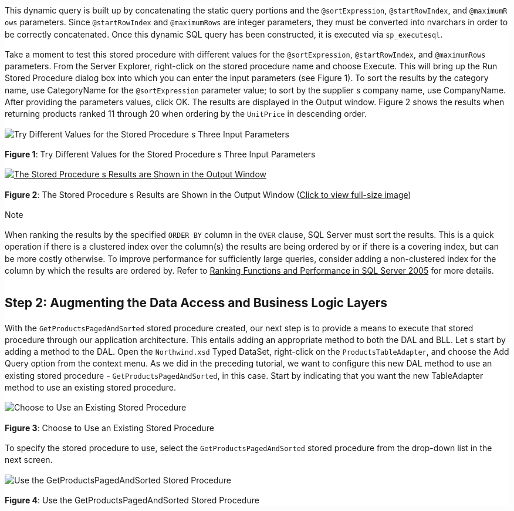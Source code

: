 This dynamic query is built up by concatenating the static query portions and the `@sortExpression`, `@startRowIndex`, and `@maximumRows` parameters. Since `@startRowIndex` and `@maximumRows` are integer parameters, they must be converted into nvarchars in order to be correctly concatenated. Once this dynamic SQL query has been constructed, it is executed via `sp_executesql`.

Take a moment to test this stored procedure with different values for the `@sortExpression`, `@startRowIndex`, and `@maximumRows` parameters. From the Server Explorer, right-click on the stored procedure name and choose Execute. This will bring up the Run Stored Procedure dialog box into which you can enter the input parameters (see Figure 1). To sort the results by the category name, use CategoryName for the `@sortExpression` parameter value; to sort by the supplier s company name, use CompanyName. After providing the parameters values, click OK. The results are displayed in the Output window. Figure 2 shows the results when returning products ranked 11 through 20 when ordering by the `UnitPrice` in descending order.

![Try Different Values for the Stored Procedure s Three Input Parameters](sorting-custom-paged-data-vb/_static/image1.png)

**Figure 1**: Try Different Values for the Stored Procedure s Three Input Parameters

[![The Stored Procedure s Results are Shown in the Output Window](sorting-custom-paged-data-vb/_static/image3.png)](sorting-custom-paged-data-vb/_static/image2.png)

**Figure 2**: The Stored Procedure s Results are Shown in the Output Window ([Click to view full-size image](sorting-custom-paged-data-vb/_static/image4.png))

> [!NOTE]
> When ranking the results by the specified `ORDER BY` column in the `OVER` clause, SQL Server must sort the results. This is a quick operation if there is a clustered index over the column(s) the results are being ordered by or if there is a covering index, but can be more costly otherwise. To improve performance for sufficiently large queries, consider adding a non-clustered index for the column by which the results are ordered by. Refer to [Ranking Functions and Performance in SQL Server 2005](http://www.sql-server-performance.com/ak_ranking_functions.asp) for more details.

## Step 2: Augmenting the Data Access and Business Logic Layers

With the `GetProductsPagedAndSorted` stored procedure created, our next step is to provide a means to execute that stored procedure through our application architecture. This entails adding an appropriate method to both the DAL and BLL. Let s start by adding a method to the DAL. Open the `Northwind.xsd` Typed DataSet, right-click on the `ProductsTableAdapter`, and choose the Add Query option from the context menu. As we did in the preceding tutorial, we want to configure this new DAL method to use an existing stored procedure - `GetProductsPagedAndSorted`, in this case. Start by indicating that you want the new TableAdapter method to use an existing stored procedure.

![Choose to Use an Existing Stored Procedure](sorting-custom-paged-data-vb/_static/image5.png)

**Figure 3**: Choose to Use an Existing Stored Procedure

To specify the stored procedure to use, select the `GetProductsPagedAndSorted` stored procedure from the drop-down list in the next screen.

![Use the GetProductsPagedAndSorted Stored Procedure](sorting-custom-paged-data-vb/_static/image6.png)

**Figure 4**: Use the GetProductsPagedAndSorted Stored Procedure
